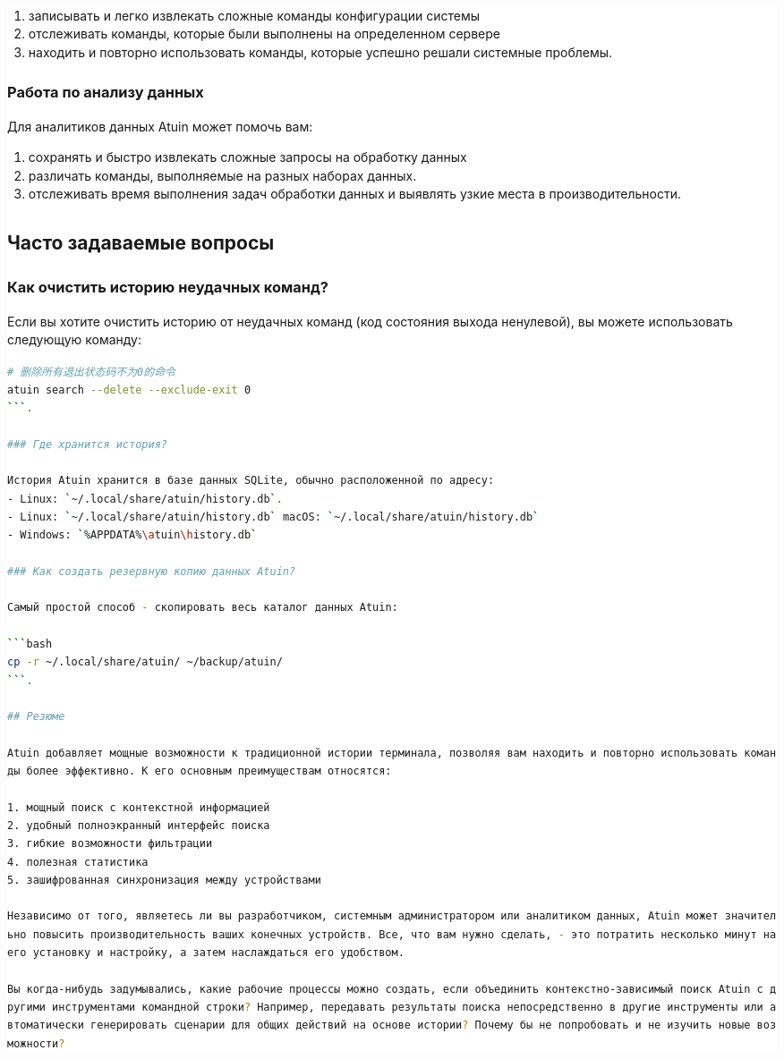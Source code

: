 1. записывать и легко извлекать сложные команды конфигурации системы
2. отслеживать команды, которые были выполнены на определенном сервере
3. находить и повторно использовать команды, которые успешно решали системные проблемы.

### Работа по анализу данных

Для аналитиков данных Atuin может помочь вам:

1. сохранять и быстро извлекать сложные запросы на обработку данных
2. различать команды, выполняемые на разных наборах данных.
3. отслеживать время выполнения задач обработки данных и выявлять узкие места в производительности.

## Часто задаваемые вопросы

### Как очистить историю неудачных команд?

Если вы хотите очистить историю от неудачных команд (код состояния выхода ненулевой), вы можете использовать следующую команду:

```bash
# 删除所有退出状态码不为0的命令
atuin search --delete --exclude-exit 0
```.

### Где хранится история?

История Atuin хранится в базе данных SQLite, обычно расположенной по адресу:
- Linux: `~/.local/share/atuin/history.db`.
- Linux: `~/.local/share/atuin/history.db` macOS: `~/.local/share/atuin/history.db`
- Windows: `%APPDATA%\atuin\history.db`

### Как создать резервную копию данных Atuin?

Самый простой способ - скопировать весь каталог данных Atuin:

```bash
cp -r ~/.local/share/atuin/ ~/backup/atuin/
```.

## Резюме

Atuin добавляет мощные возможности к традиционной истории терминала, позволяя вам находить и повторно использовать команды более эффективно. К его основным преимуществам относятся:

1. мощный поиск с контекстной информацией
2. удобный полноэкранный интерфейс поиска
3. гибкие возможности фильтрации
4. полезная статистика
5. зашифрованная синхронизация между устройствами

Независимо от того, являетесь ли вы разработчиком, системным администратором или аналитиком данных, Atuin может значительно повысить производительность ваших конечных устройств. Все, что вам нужно сделать, - это потратить несколько минут на его установку и настройку, а затем наслаждаться его удобством.

Вы когда-нибудь задумывались, какие рабочие процессы можно создать, если объединить контекстно-зависимый поиск Atuin с другими инструментами командной строки? Например, передавать результаты поиска непосредственно в другие инструменты или автоматически генерировать сценарии для общих действий на основе истории? Почему бы не попробовать и не изучить новые возможности?
